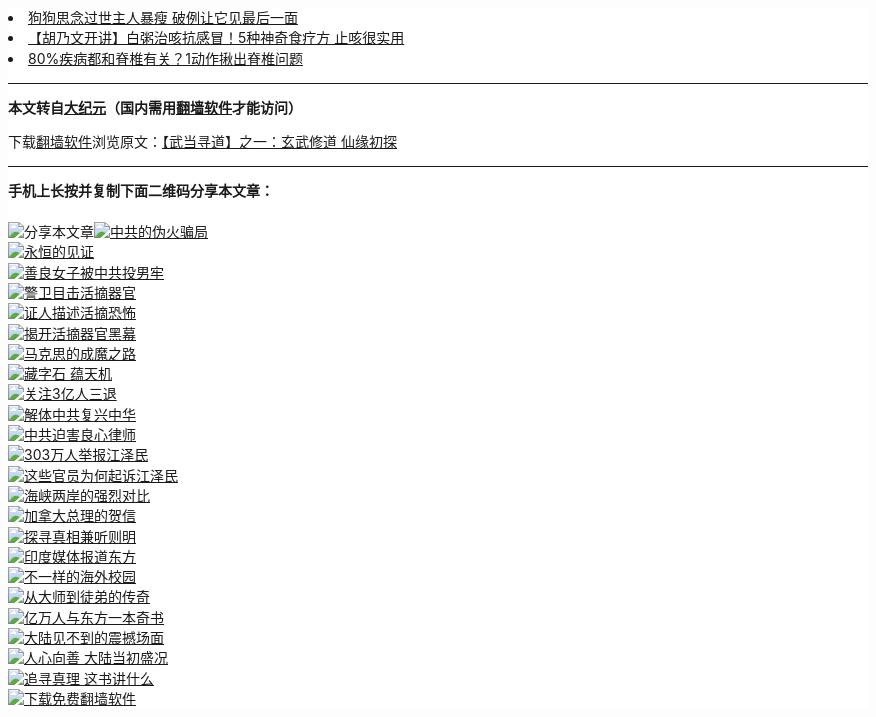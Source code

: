 <li><a href="/gb/20/3/14/n11940160.md#1">狗狗思念过世主人暴瘦 破例让它见最后一面</a></li>
<li><a href="/gb/20/3/16/n11944883.md#1">【胡乃文开讲】白粥治咳抗感冒！5种神奇食疗方 止咳很实用</a></li>
<li><a href="/gb/20/3/15/n11942884.md#1">80%疾病都和脊椎有关？1动作揪出脊椎问题</a></li>
<hr>

<strong>本文转自<a href="https://www.epochtimes.com">大纪元</a>（国内需用<a href="https://github.com/bannedbook/fanqiang/wiki">翻墙软件</a>才能访问）</strong><p>下载<a href="https://github.com/bannedbook/fanqiang/wiki">翻墙软件</a>浏览原文：<a href="https://www.epochtimes.com/gb/17/6/23/n9299060.htm">【武当寻道】之一：玄武修道 仙缘初探</a></p><hr>

<strong>手机上长按并复制下面二维码分享本文章：</strong><br><br><img src="http://d1p1.ip.zn2.us/v.php?action=qrcode&url=/gb/17/6/23/n9299060.md%231" title="分享本文章"></td><td VALIGN=TOP><a href="/gb/16/1/21/n4622075.md?dfh#1" target="_blank"><img src="https://raw.githubusercontent.com/onzhi266/djy/master/gb/300/wei-f1.jpg" title="中共的伪火骗局"  alt="中共的伪火骗局"></a><br><a href="https://github.com/onzhi266/www/blob/master/README.md?dfh#9" target="_blank"><img src="https://raw.githubusercontent.com/onzhi266/djy/master/gb/300/yong-h.jpg" title="永恒的见证"  alt="永恒的见证"></a><br><a href="/gb/13/9/29/n3974789.md?dfh#1" target="_blank"><img src="https://raw.githubusercontent.com/onzhi266/djy/master/gb/300/shang-lnz.jpg" title="善良女子被中共投男牢"  alt="善良女子被中共投男牢"></a><br><a href="/gb/16/3/16/n4663449.md?dfh#1" target="_blank"><img src="https://raw.githubusercontent.com/onzhi266/djy/master/gb/300/huo-z3.jpg" title="警卫目击活摘器官"  alt="警卫目击活摘器官"></a><br><a href="/gb/16/8/7/n8177641.md?dfh#1" target="_blank"><img src="https://raw.githubusercontent.com/onzhi266/djy/master/gb/300/huo-z4.jpg" title="证人描述活摘恐怖"  alt="证人描述活摘恐怖"></a><br><a href="/gb/10/4/19/n2881569.md?dfh#1" target="_blank"><img src="https://raw.githubusercontent.com/onzhi266/djy/master/gb/300/huo-z1.jpg" title="揭开活摘器官黑幕"  alt="揭开活摘器官黑幕"></a><br><a href="/gb/10/11/7/n3077476.md?dfh#1" target="_blank"><img src="https://raw.githubusercontent.com/onzhi266/djy/master/gb/300/ma-ks.jpg" title="马克思的成魔之路"  alt="马克思的成魔之路"></a><br><a href="/gb/14/6/9/n4173977.md?dfh#1" target="_blank"><img src="https://raw.githubusercontent.com/onzhi266/djy/master/gb/300/chang-zs.jpg" title="藏字石 蕴天机"  alt="藏字石 蕴天机"></a><br><a href="/gb/18/5/10/n10381511.md?dfh#1" target="_blank"><img src="https://raw.githubusercontent.com/onzhi266/djy/master/gb/300/st1.jpg" title="关注3亿人三退"  alt="关注3亿人三退"></a><br><a href="/gb/18/3/21/n10237682.md?dfh#1" target="_blank"><img src="https://raw.githubusercontent.com/onzhi266/djy/master/gb/300/jie-t.jpg" title="解体中共复兴中华"  alt="解体中共复兴中华"></a><br><a href="/gb/9/2/9/n2422991.md?dfh#1" target="_blank"><img src="https://raw.githubusercontent.com/onzhi266/djy/master/gb/300/gao-zs.jpg" title="中共迫害良心律师"  alt="中共迫害良心律师"></a><br><a href="/gb/18/12/9/n10900044.md?dfh#1" target="_blank"><img src="https://raw.githubusercontent.com/onzhi266/djy/master/gb/300/sj1.jpg" title="303万人举报江泽民"  alt="303万人举报江泽民"></a><br><a href="/gb/18/8/28/n10672014.md?dfh#1" target="_blank"><img src="https://raw.githubusercontent.com/onzhi266/djy/master/gb/300/sj2.jpg" title="这些官员为何起诉江泽民"  alt="这些官员为何起诉江泽民"></a><br><a href="/gb/8/12/18/n2367165.md?dfh#1" target="_blank"><img src="https://raw.githubusercontent.com/onzhi266/djy/master/gb/300/liangan.jpg" title="海峡两岸的强烈对比"  alt="海峡两岸的强烈对比"></a><br><a href="/gb/15/12/10/n4593139.md?dfh#1" target="_blank"><img src="https://raw.githubusercontent.com/onzhi266/djy/master/gb/300/jia-ndzl.jpg" title="加拿大总理的贺信"  alt="加拿大总理的贺信"></a><br><a href="/gb/11/6/17/n3289382.md?dfh#1" target="_blank"><img src="https://raw.githubusercontent.com/onzhi266/djy/master/gb/300/xiao-wd.jpg" title="探寻真相兼听则明"  alt="探寻真相兼听则明"></a><br><a href="/gb/18/10/27/n10812623.md?dfh#1" target="_blank"><img src="https://raw.githubusercontent.com/onzhi266/djy/master/gb/300/yindu.jpg" title="印度媒体报道东方"  alt="印度媒体报道东方"></a><br><a href="/gb/18/6/9/n10469652.md?dfh#1" target="_blank"><img src="https://raw.githubusercontent.com/onzhi266/djy/master/gb/300/xie-j.jpg" title="不一样的海外校园"  alt="不一样的海外校园"></a><br><a href="/gb/7/4/5/n1669415.md?dfh#1" target="_blank"><img src="https://raw.githubusercontent.com/onzhi266/djy/master/gb/300/li-up.jpg" title="从大师到徒弟的传奇"  alt="从大师到徒弟的传奇"></a><br><a href="/gb/17/5/26/n9191512.md?dfh#1" target="_blank"><img src="https://raw.githubusercontent.com/onzhi266/djy/master/gb/300/zfl2.jpg" title="亿万人与东方一本奇书"  alt="亿万人与东方一本奇书"></a><br><a href="/gb/13/11/27/n4020290.md?dfh#1" target="_blank"><img src="https://raw.githubusercontent.com/onzhi266/djy/master/gb/300/zhen-h.jpg" title="大陆见不到的震撼场面"  alt="大陆见不到的震撼场面"></a><br><a href="/gb/15/7/17/n4482910.md?dfh#1" target="_blank"><img src="https://raw.githubusercontent.com/onzhi266/djy/master/gb/300/dalu-sk.jpg" title="人心向善 大陆当初盛况"  alt="人心向善 大陆当初盛况"></a><br><a href="/gb/19/1/5/n10955468.md?dfh#1" target="_blank"><img src="https://raw.githubusercontent.com/onzhi266/djy/master/gb/300/zfl1.jpg" title="追寻真理 这书讲什么"  alt="追寻真理 这书讲什么"></a><br><a href="https://github.com/bannedbook/fanqiang/wiki" target="_blank"><img src="https://raw.githubusercontent.com/onzhi266/djy/master/gb/300/fq1.jpg" title="下载免费翻墙软件"  alt="下载免费翻墙软件"></a><br></td></tr></table>